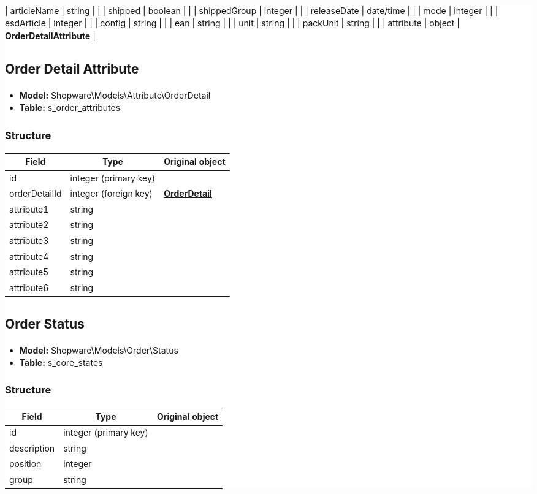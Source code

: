 | articleName		  | string 			  	  |															|
| shipped			  | boolean 			  |															|
| shippedGroup		  | integer 			  |															|
| releaseDate		  | date/time 			  |															|
| mode				  | integer 			  |															|
| esdArticle		  | integer 			  |															|
| config			  | string	 			  |															|
| ean			  | string	 			  |															|
| unit			  | string	 			  |															|
| packUnit			  | string	 			  |															|
| attribute			  | object	 			  |	**[OrderDetailAttribute](#order-detail-attribute)**		|

## Order Detail Attribute

* **Model:** Shopware\Models\Attribute\OrderDetail
* **Table:** s_order_attributes

### Structure

| Field               | Type                  | Original object                                 |
|---------------------|-----------------------|-------------------------------------------------|
| id 	         	  | integer (primary key) |                                                 |
| orderDetailId    	  | integer (foreign key) | **[OrderDetail](#order-detail)**               	|
| attribute1		  | string				  |													|
| attribute2		  | string				  |													|
| attribute3		  | string				  |													|
| attribute4		  | string				  |													|
| attribute5		  | string				  |													|
| attribute6		  | string				  |													|

## Order Status

* **Model:** Shopware\Models\Order\Status
* **Table:** s_core_states

### Structure

| Field               | Type                  | Original object                                 |
|---------------------|-----------------------|-------------------------------------------------|
| id 	         	  | integer (primary key) |                                                 |
| description      	  | string				  | 		                                        |
| position			  | integer				  | 												|
| group		      	  | string				  | 		                                        |
